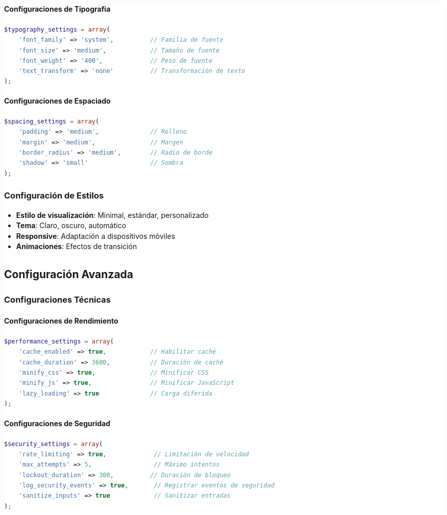 #### Configuraciones de Tipografía
```php
$typography_settings = array(
    'font_family' => 'system',          // Familia de fuente
    'font_size' => 'medium',            // Tamaño de fuente
    'font_weight' => '400',             // Peso de fuente
    'text_transform' => 'none'          // Transformación de texto
);
```

#### Configuraciones de Espaciado
```php
$spacing_settings = array(
    'padding' => 'medium',              // Relleno
    'margin' => 'medium',               // Margen
    'border_radius' => 'medium',        // Radio de borde
    'shadow' => 'small'                 // Sombra
);
```

### Configuración de Estilos
- **Estilo de visualización**: Minimal, estándar, personalizado
- **Tema**: Claro, oscuro, automático
- **Responsive**: Adaptación a dispositivos móviles
- **Animaciones**: Efectos de transición

## Configuración Avanzada

### Configuraciones Técnicas

#### Configuraciones de Rendimiento
```php
$performance_settings = array(
    'cache_enabled' => true,            // Habilitar caché
    'cache_duration' => 3600,           // Duración de caché
    'minify_css' => true,               // Minificar CSS
    'minify_js' => true,                // Minificar JavaScript
    'lazy_loading' => true              // Carga diferida
);
```

#### Configuraciones de Seguridad
```php
$security_settings = array(
    'rate_limiting' => true,             // Limitación de velocidad
    'max_attempts' => 5,                 // Máximo intentos
    'lockout_duration' => 300,          // Duración de bloqueo
    'log_security_events' => true,       // Registrar eventos de seguridad
    'sanitize_inputs' => true            // Sanitizar entradas
);
```
